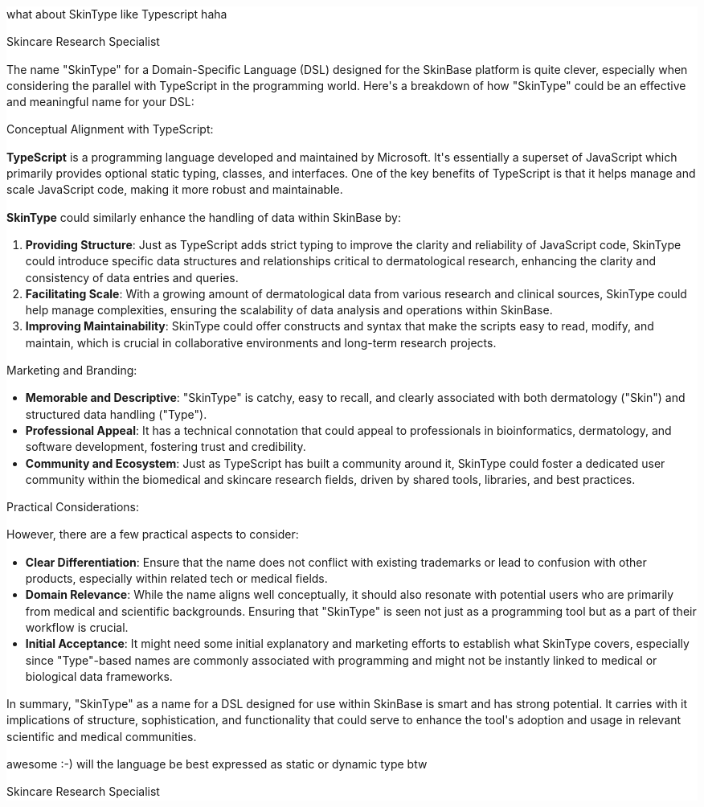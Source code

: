 what about SkinType like Typescript haha

Skincare Research Specialist

The name "SkinType" for a Domain-Specific Language (DSL) designed for the SkinBase platform is quite clever, especially when considering the parallel with TypeScript in the programming world. Here's a breakdown of how "SkinType" could be an effective and meaningful name for your DSL:

Conceptual Alignment with TypeScript:

**TypeScript** is a programming language developed and maintained by Microsoft. It's essentially a superset of JavaScript which primarily provides optional static typing, classes, and interfaces. One of the key benefits of TypeScript is that it helps manage and scale JavaScript code, making it more robust and maintainable.

**SkinType** could similarly enhance the handling of data within SkinBase by:

1. **Providing Structure**: Just as TypeScript adds strict typing to improve the clarity and reliability of JavaScript code, SkinType could introduce specific data structures and relationships critical to dermatological research, enhancing the clarity and consistency of data entries and queries.
2. **Facilitating Scale**: With a growing amount of dermatological data from various research and clinical sources, SkinType could help manage complexities, ensuring the scalability of data analysis and operations within SkinBase.
3. **Improving Maintainability**: SkinType could offer constructs and syntax that make the scripts easy to read, modify, and maintain, which is crucial in collaborative environments and long-term research projects.

Marketing and Branding:

- **Memorable and Descriptive**: "SkinType" is catchy, easy to recall, and clearly associated with both dermatology ("Skin") and structured data handling ("Type").
- **Professional Appeal**: It has a technical connotation that could appeal to professionals in bioinformatics, dermatology, and software development, fostering trust and credibility.
- **Community and Ecosystem**: Just as TypeScript has built a community around it, SkinType could foster a dedicated user community within the biomedical and skincare research fields, driven by shared tools, libraries, and best practices.

Practical Considerations:

However, there are a few practical aspects to consider:

- **Clear Differentiation**: Ensure that the name does not conflict with existing trademarks or lead to confusion with other products, especially within related tech or medical fields.
- **Domain Relevance**: While the name aligns well conceptually, it should also resonate with potential users who are primarily from medical and scientific backgrounds. Ensuring that "SkinType" is seen not just as a programming tool but as a part of their workflow is crucial.
- **Initial Acceptance**: It might need some initial explanatory and marketing efforts to establish what SkinType covers, especially since "Type"-based names are commonly associated with programming and might not be instantly linked to medical or biological data frameworks.

In summary, "SkinType" as a name for a DSL designed for use within SkinBase is smart and has strong potential. It carries with it implications of structure, sophistication, and functionality that could serve to enhance the tool's adoption and usage in relevant scientific and medical communities.

awesome :-) will the language be best expressed as static or dynamic type btw

Skincare Research Specialist
